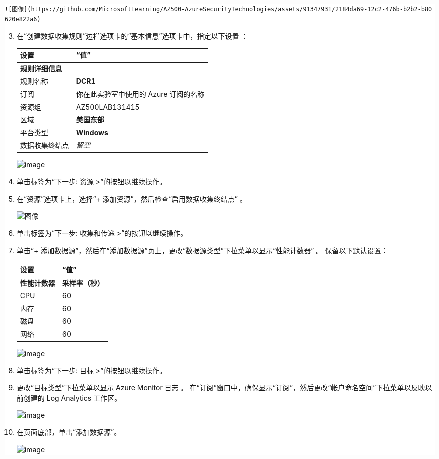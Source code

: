     ![图像](https://github.com/MicrosoftLearning/AZ500-AzureSecurityTechnologies/assets/91347931/2184da69-12c2-476b-b2b2-b80620e822a6)

3. 在“创建数据收集规则”边栏选项卡的“基本信息”选项卡中，指定以下设置 ：
  
    |设置|“值”|
    |---|---|
    |**规则详细信息**|
    |规则名称|**DCR1**|
    |订阅|你在此实验室中使用的 Azure 订阅的名称|
    |资源组|AZ500LAB131415|
    |区域|**美国东部**|
    |平台类型|**Windows**|
    |数据收集终结点|*留空*|

    ![image](https://github.com/MicrosoftLearning/AZ500-AzureSecurityTechnologies/assets/91347931/9b58c4ce-b7a8-4acf-8289-d95b270a6083)


4. 单击标签为“下一步: 资源 >”的按钮以继续操作。

5. 在“资源”选项卡上，选择“+ 添加资源”，然后检查“启用数据收集终结点”  。

    ![图像](https://github.com/MicrosoftLearning/AZ500-AzureSecurityTechnologies/assets/91347931/c8388619-c254-4c80-a1ff-dde2f35ed350)

6. 单击标签为“下一步: 收集和传递 >”的按钮以继续操作。

7. 单击“+ 添加数据源”，然后在“添加数据源”页上，更改“数据源类型”下拉菜单以显示“性能计数器”   。 保留以下默认设置：

    |设置|“值”|
    |---|---|
    |**性能计数器**|**采样率（秒）**|
    |CPU|60|
    |内存|60|
    |磁盘|60|
    |网络|60|

   ![image](https://github.com/MicrosoftLearning/AZ500-AzureSecurityTechnologies/assets/91347931/a24e44ad-1d10-4533-80e2-bae1b3f6564d)

8. 单击标签为“下一步: 目标 >”的按钮以继续操作。
  
9. 更改“目标类型”下拉菜单以显示 Azure Monitor 日志 。 在“订阅”窗口中，确保显示“订阅”，然后更改“帐户命名空间”下拉菜单以反映以前创建的 Log Analytics 工作区。

   ![image](https://github.com/MicrosoftLearning/AZ500-AzureSecurityTechnologies/assets/91347931/481843f5-94c4-4a8f-bf51-a10d49130bf8)

10. 在页面底部，单击“添加数据源”。
    
    ![image](https://github.com/MicrosoftLearning/AZ500-AzureSecurityTechnologies/assets/91347931/964091e7-bbbc-4ca8-8383-bb2871a1e7f0)
